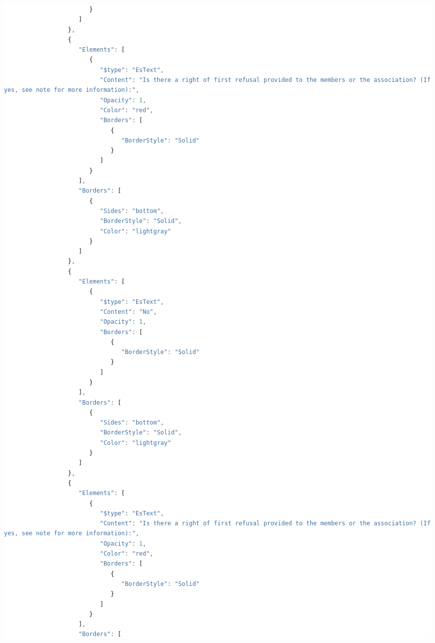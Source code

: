 ```javascript
                        }
                     ]
                  },
                  { 
                     "Elements": [ 
                        { 
                           "$type": "EsText",
                           "Content": "Is there a right of first refusal provided to the members or the association? (Ifyes, see note for more information):",
                           "Opacity": 1,
                           "Color": "red",
                           "Borders": [ 
                              { 
                                 "BorderStyle": "Solid"
                              }
                           ]
                        }
                     ],
                     "Borders": [ 
                        { 
                           "Sides": "bottom",
                           "BorderStyle": "Solid",
                           "Color": "lightgray"
                        }
                     ]
                  },
                  { 
                     "Elements": [ 
                        { 
                           "$type": "EsText",
                           "Content": "No",
                           "Opacity": 1,
                           "Borders": [ 
                              { 
                                 "BorderStyle": "Solid"
                              }
                           ]
                        }
                     ],
                     "Borders": [ 
                        { 
                           "Sides": "bottom",
                           "BorderStyle": "Solid",
                           "Color": "lightgray"
                        }
                     ]
                  },
                  { 
                     "Elements": [ 
                        { 
                           "$type": "EsText",
                           "Content": "Is there a right of first refusal provided to the members or the association? (Ifyes, see note for more information):",
                           "Opacity": 1,
                           "Color": "red",
                           "Borders": [ 
                              { 
                                 "BorderStyle": "Solid"
                              }
                           ]
                        }
                     ],
                     "Borders": [ 
```